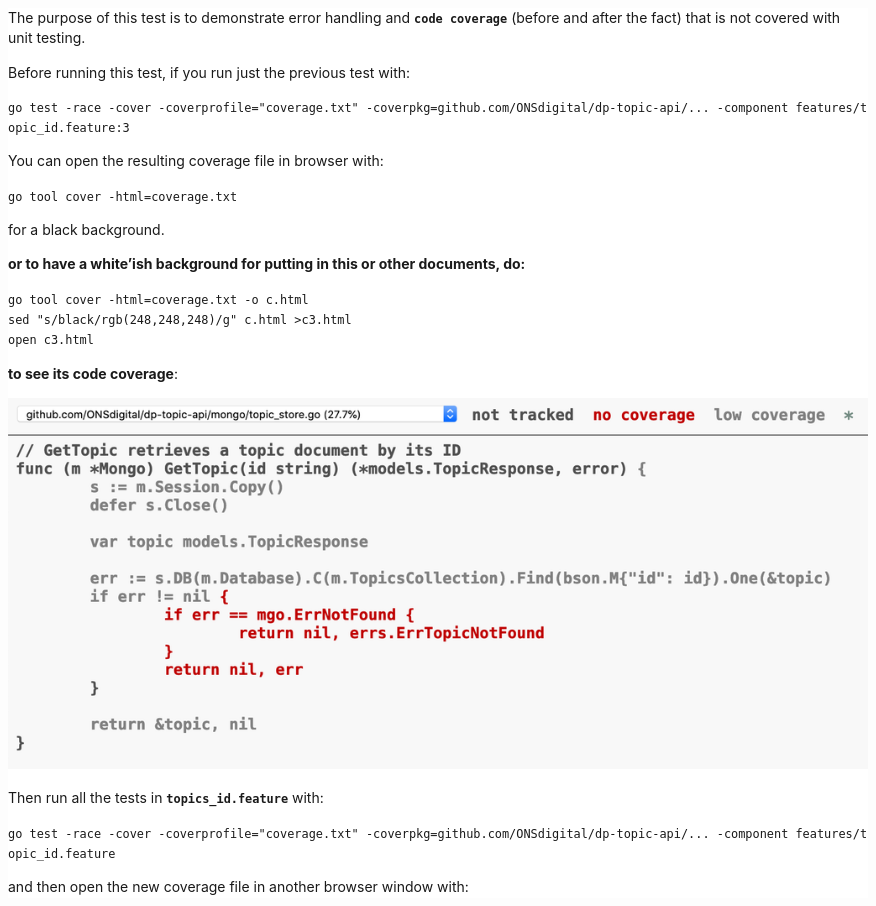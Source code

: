 The purpose of this test is to demonstrate error handling and **`code coverage`** (before and after the fact) that is not covered with unit testing.

Before running this test, if you run just the previous test with:

```shell
go test -race -cover -coverprofile="coverage.txt" -coverpkg=github.com/ONSdigital/dp-topic-api/... -component features/topic_id.feature:3
```

You can open the resulting coverage file in browser with:

```shell
go tool cover -html=coverage.txt
```

for a black background.

**or to have a white’ish background for putting in this or other documents, do:**

```shell
go tool cover -html=coverage.txt -o c.html
sed "s/black/rgb(248,248,248)/g" c.html >c3.html
open c3.html
```

**to see its code coverage**:

![](docs/img/27-coverage.png)

Then run all the tests in **`topics_id.feature`** with:

```shell
go test -race -cover -coverprofile="coverage.txt" -coverpkg=github.com/ONSdigital/dp-topic-api/... -component features/topic_id.feature
```

and then open the new coverage file in another browser window with:
